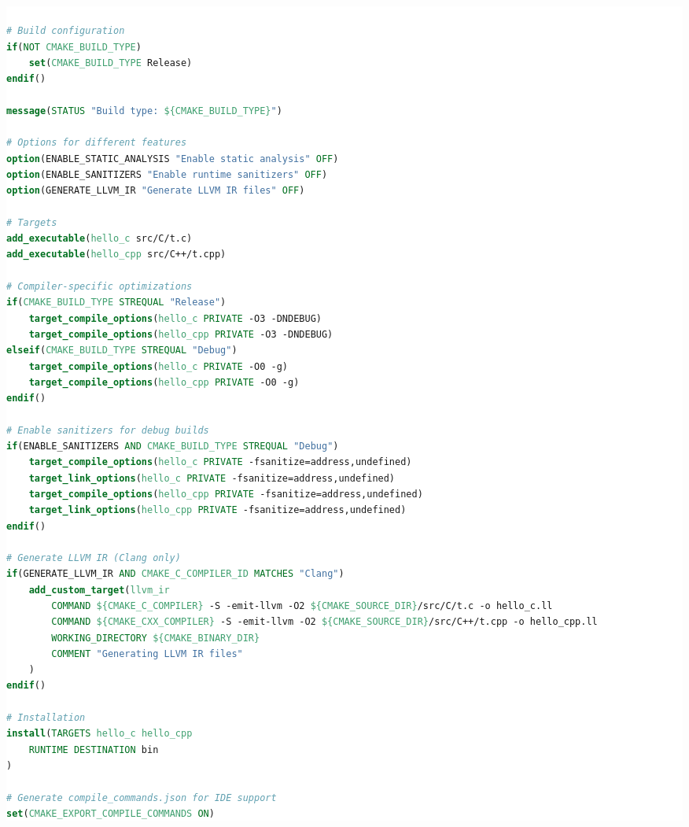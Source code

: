 ```cmake

# Build configuration
if(NOT CMAKE_BUILD_TYPE)
    set(CMAKE_BUILD_TYPE Release)
endif()

message(STATUS "Build type: ${CMAKE_BUILD_TYPE}")

# Options for different features
option(ENABLE_STATIC_ANALYSIS "Enable static analysis" OFF)
option(ENABLE_SANITIZERS "Enable runtime sanitizers" OFF)
option(GENERATE_LLVM_IR "Generate LLVM IR files" OFF)

# Targets
add_executable(hello_c src/C/t.c)
add_executable(hello_cpp src/C++/t.cpp)

# Compiler-specific optimizations
if(CMAKE_BUILD_TYPE STREQUAL "Release")
    target_compile_options(hello_c PRIVATE -O3 -DNDEBUG)
    target_compile_options(hello_cpp PRIVATE -O3 -DNDEBUG)
elseif(CMAKE_BUILD_TYPE STREQUAL "Debug")
    target_compile_options(hello_c PRIVATE -O0 -g)
    target_compile_options(hello_cpp PRIVATE -O0 -g)
endif()

# Enable sanitizers for debug builds
if(ENABLE_SANITIZERS AND CMAKE_BUILD_TYPE STREQUAL "Debug")
    target_compile_options(hello_c PRIVATE -fsanitize=address,undefined)
    target_link_options(hello_c PRIVATE -fsanitize=address,undefined)
    target_compile_options(hello_cpp PRIVATE -fsanitize=address,undefined)  
    target_link_options(hello_cpp PRIVATE -fsanitize=address,undefined)
endif()

# Generate LLVM IR (Clang only)
if(GENERATE_LLVM_IR AND CMAKE_C_COMPILER_ID MATCHES "Clang")
    add_custom_target(llvm_ir
        COMMAND ${CMAKE_C_COMPILER} -S -emit-llvm -O2 ${CMAKE_SOURCE_DIR}/src/C/t.c -o hello_c.ll
        COMMAND ${CMAKE_CXX_COMPILER} -S -emit-llvm -O2 ${CMAKE_SOURCE_DIR}/src/C++/t.cpp -o hello_cpp.ll
        WORKING_DIRECTORY ${CMAKE_BINARY_DIR}
        COMMENT "Generating LLVM IR files"
    )
endif()

# Installation
install(TARGETS hello_c hello_cpp
    RUNTIME DESTINATION bin
)

# Generate compile_commands.json for IDE support
set(CMAKE_EXPORT_COMPILE_COMMANDS ON)
```
